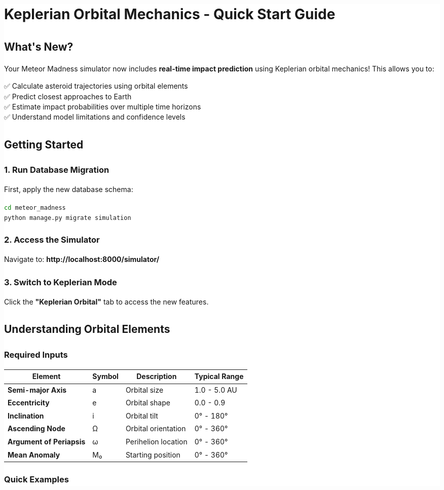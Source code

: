# Keplerian Orbital Mechanics - Quick Start Guide

## What's New?

Your Meteor Madness simulator now includes **real-time impact prediction** using Keplerian orbital mechanics! This allows you to:

✅ Calculate asteroid trajectories using orbital elements  
✅ Predict closest approaches to Earth  
✅ Estimate impact probabilities over multiple time horizons  
✅ Understand model limitations and confidence levels  

## Getting Started

### 1. Run Database Migration

First, apply the new database schema:

```bash
cd meteor_madness
python manage.py migrate simulation
```

### 2. Access the Simulator

Navigate to: **http://localhost:8000/simulator/**

### 3. Switch to Keplerian Mode

Click the **"Keplerian Orbital"** tab to access the new features.

## Understanding Orbital Elements

### Required Inputs

| Element | Symbol | Description | Typical Range |
|---------|--------|-------------|---------------|
| **Semi-major Axis** | a | Orbital size | 1.0 - 5.0 AU |
| **Eccentricity** | e | Orbital shape | 0.0 - 0.9 |
| **Inclination** | i | Orbital tilt | 0° - 180° |
| **Ascending Node** | Ω | Orbital orientation | 0° - 360° |
| **Argument of Periapsis** | ω | Perihelion location | 0° - 360° |
| **Mean Anomaly** | M₀ | Starting position | 0° - 360° |

### Quick Examples
